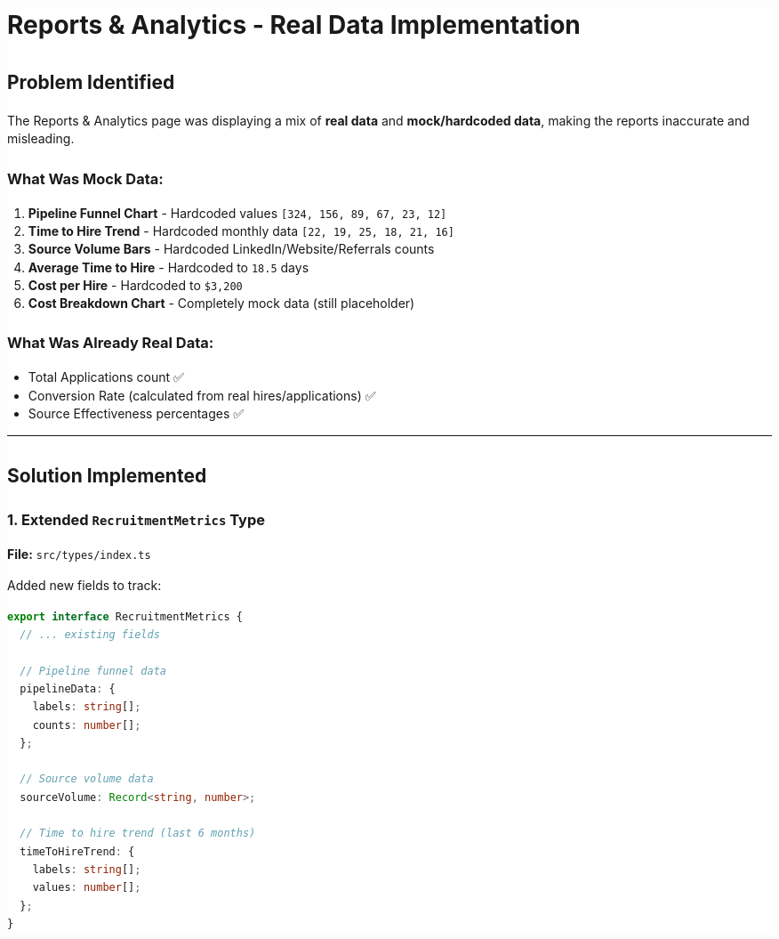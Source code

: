 # Reports & Analytics - Real Data Implementation

## Problem Identified

The Reports & Analytics page was displaying a mix of **real data** and **mock/hardcoded data**, making the reports inaccurate and misleading.

### What Was Mock Data:
1. **Pipeline Funnel Chart** - Hardcoded values `[324, 156, 89, 67, 23, 12]`
2. **Time to Hire Trend** - Hardcoded monthly data `[22, 19, 25, 18, 21, 16]`
3. **Source Volume Bars** - Hardcoded LinkedIn/Website/Referrals counts
4. **Average Time to Hire** - Hardcoded to `18.5` days
5. **Cost per Hire** - Hardcoded to `$3,200`
6. **Cost Breakdown Chart** - Completely mock data (still placeholder)

### What Was Already Real Data:
- Total Applications count ✅
- Conversion Rate (calculated from real hires/applications) ✅
- Source Effectiveness percentages ✅

---

## Solution Implemented

### 1. Extended `RecruitmentMetrics` Type
**File:** `src/types/index.ts`

Added new fields to track:
```typescript
export interface RecruitmentMetrics {
  // ... existing fields
  
  // Pipeline funnel data
  pipelineData: {
    labels: string[];
    counts: number[];
  };
  
  // Source volume data
  sourceVolume: Record<string, number>;
  
  // Time to hire trend (last 6 months)
  timeToHireTrend: {
    labels: string[];
    values: number[];
  };
}
```
